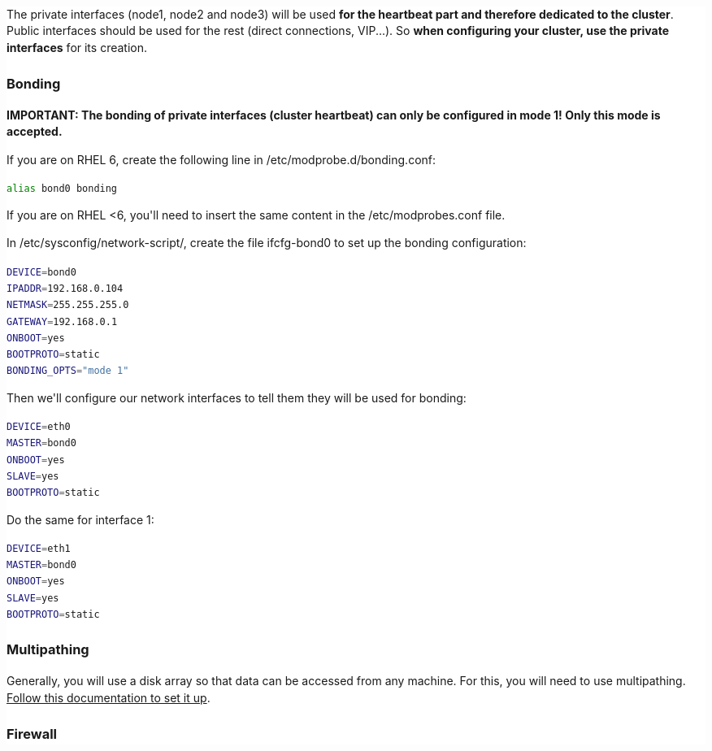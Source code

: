 The private interfaces (node1, node2 and node3) will be used **for the heartbeat part and therefore dedicated to the cluster**. Public interfaces should be used for the rest (direct connections, VIP...). So **when configuring your cluster, use the private interfaces** for its creation.

### Bonding

**IMPORTANT: The bonding of private interfaces (cluster heartbeat) can only be configured in mode 1! Only this mode is accepted.**

If you are on RHEL 6, create the following line in /etc/modprobe.d/bonding.conf:

```bash
alias bond0 bonding
```

If you are on RHEL <6, you'll need to insert the same content in the /etc/modprobes.conf file.

In /etc/sysconfig/network-script/, create the file ifcfg-bond0 to set up the bonding configuration:

```bash
DEVICE=bond0
IPADDR=192.168.0.104
NETMASK=255.255.255.0
GATEWAY=192.168.0.1
ONBOOT=yes
BOOTPROTO=static
BONDING_OPTS="mode 1"
```

Then we'll configure our network interfaces to tell them they will be used for bonding:

```bash
DEVICE=eth0
MASTER=bond0
ONBOOT=yes
SLAVE=yes
BOOTPROTO=static
```

Do the same for interface 1:

```bash
DEVICE=eth1
MASTER=bond0
ONBOOT=yes
SLAVE=yes
BOOTPROTO=static
```

### Multipathing

Generally, you will use a disk array so that data can be accessed from any machine. For this, you will need to use multipathing. [Follow this documentation to set it up](../../Misc/Hardware/multipath_configuring_multiple_paths_for_external_disk_access.md).

### Firewall
